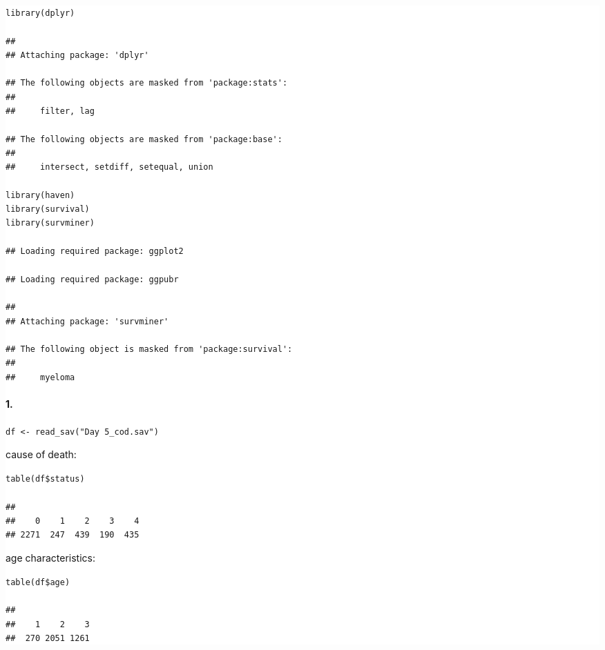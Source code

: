     library(dplyr)

    ## 
    ## Attaching package: 'dplyr'

    ## The following objects are masked from 'package:stats':
    ## 
    ##     filter, lag

    ## The following objects are masked from 'package:base':
    ## 
    ##     intersect, setdiff, setequal, union

    library(haven)
    library(survival)
    library(survminer)

    ## Loading required package: ggplot2

    ## Loading required package: ggpubr

    ## 
    ## Attaching package: 'survminer'

    ## The following object is masked from 'package:survival':
    ## 
    ##     myeloma

#### 1.

    df <- read_sav("Day 5_cod.sav")

cause of death:

    table(df$status)

    ## 
    ##    0    1    2    3    4 
    ## 2271  247  439  190  435

age characteristics:

    table(df$age)

    ## 
    ##    1    2    3 
    ##  270 2051 1261
